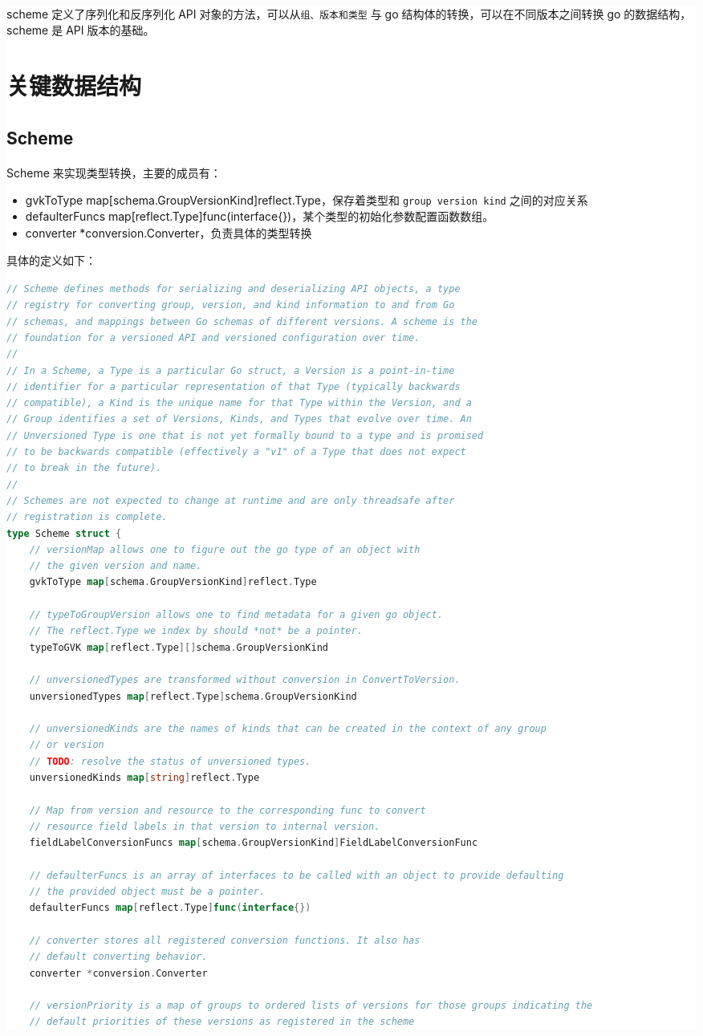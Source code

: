 


scheme 定义了序列化和反序列化 API 对象的方法，可以从`组、版本和类型` 与 go 结构体的转换，可以在不同版本之间转换 go 的数据结构，scheme 是 API 版本的基础。

# 关键数据结构

## Scheme

Scheme 来实现类型转换，主要的成员有：

- gvkToType map[schema.GroupVersionKind]reflect.Type，保存着类型和 `group version kind` 之间的对应关系
- defaulterFuncs map[reflect.Type]func(interface{})，某个类型的初始化参数配置函数数组。
- converter \*conversion.Converter，负责具体的类型转换

具体的定义如下：

```go
// Scheme defines methods for serializing and deserializing API objects, a type
// registry for converting group, version, and kind information to and from Go
// schemas, and mappings between Go schemas of different versions. A scheme is the
// foundation for a versioned API and versioned configuration over time.
//
// In a Scheme, a Type is a particular Go struct, a Version is a point-in-time
// identifier for a particular representation of that Type (typically backwards
// compatible), a Kind is the unique name for that Type within the Version, and a
// Group identifies a set of Versions, Kinds, and Types that evolve over time. An
// Unversioned Type is one that is not yet formally bound to a type and is promised
// to be backwards compatible (effectively a "v1" of a Type that does not expect
// to break in the future).
//
// Schemes are not expected to change at runtime and are only threadsafe after
// registration is complete.
type Scheme struct {
	// versionMap allows one to figure out the go type of an object with
	// the given version and name.
	gvkToType map[schema.GroupVersionKind]reflect.Type

	// typeToGroupVersion allows one to find metadata for a given go object.
	// The reflect.Type we index by should *not* be a pointer.
	typeToGVK map[reflect.Type][]schema.GroupVersionKind

	// unversionedTypes are transformed without conversion in ConvertToVersion.
	unversionedTypes map[reflect.Type]schema.GroupVersionKind

	// unversionedKinds are the names of kinds that can be created in the context of any group
	// or version
	// TODO: resolve the status of unversioned types.
	unversionedKinds map[string]reflect.Type

	// Map from version and resource to the corresponding func to convert
	// resource field labels in that version to internal version.
	fieldLabelConversionFuncs map[schema.GroupVersionKind]FieldLabelConversionFunc

	// defaulterFuncs is an array of interfaces to be called with an object to provide defaulting
	// the provided object must be a pointer.
	defaulterFuncs map[reflect.Type]func(interface{})

	// converter stores all registered conversion functions. It also has
	// default converting behavior.
	converter *conversion.Converter

	// versionPriority is a map of groups to ordered lists of versions for those groups indicating the
	// default priorities of these versions as registered in the scheme
```